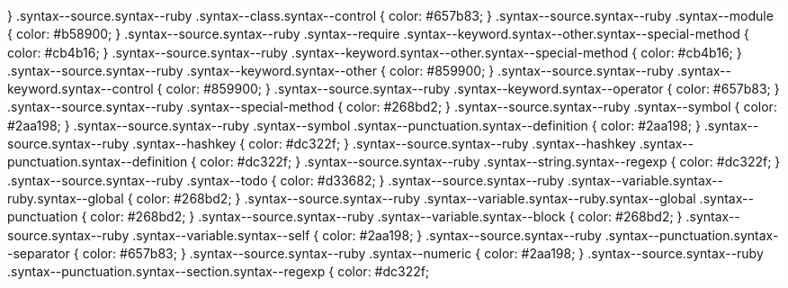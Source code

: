 }
.syntax--source.syntax--ruby .syntax--class.syntax--control {
  color: #657b83;
}
.syntax--source.syntax--ruby .syntax--module {
  color: #b58900;
}
.syntax--source.syntax--ruby .syntax--require .syntax--keyword.syntax--other.syntax--special-method {
  color: #cb4b16;
}
.syntax--source.syntax--ruby .syntax--keyword.syntax--other.syntax--special-method {
  color: #cb4b16;
}
.syntax--source.syntax--ruby .syntax--keyword.syntax--other {
  color: #859900;
}
.syntax--source.syntax--ruby .syntax--keyword.syntax--control {
  color: #859900;
}
.syntax--source.syntax--ruby .syntax--keyword.syntax--operator {
  color: #657b83;
}
.syntax--source.syntax--ruby .syntax--special-method {
  color: #268bd2;
}
.syntax--source.syntax--ruby .syntax--symbol {
  color: #2aa198;
}
.syntax--source.syntax--ruby .syntax--symbol .syntax--punctuation.syntax--definition {
  color: #2aa198;
}
.syntax--source.syntax--ruby .syntax--hashkey {
  color: #dc322f;
}
.syntax--source.syntax--ruby .syntax--hashkey .syntax--punctuation.syntax--definition {
  color: #dc322f;
}
.syntax--source.syntax--ruby .syntax--string.syntax--regexp {
  color: #dc322f;
}
.syntax--source.syntax--ruby .syntax--todo {
  color: #d33682;
}
.syntax--source.syntax--ruby .syntax--variable.syntax--ruby.syntax--global {
  color: #268bd2;
}
.syntax--source.syntax--ruby .syntax--variable.syntax--ruby.syntax--global .syntax--punctuation {
  color: #268bd2;
}
.syntax--source.syntax--ruby .syntax--variable.syntax--block {
  color: #268bd2;
}
.syntax--source.syntax--ruby .syntax--variable.syntax--self {
  color: #2aa198;
}
.syntax--source.syntax--ruby .syntax--punctuation.syntax--separator {
  color: #657b83;
}
.syntax--source.syntax--ruby .syntax--numeric {
  color: #2aa198;
}
.syntax--source.syntax--ruby .syntax--punctuation.syntax--section.syntax--regexp {
  color: #dc322f;